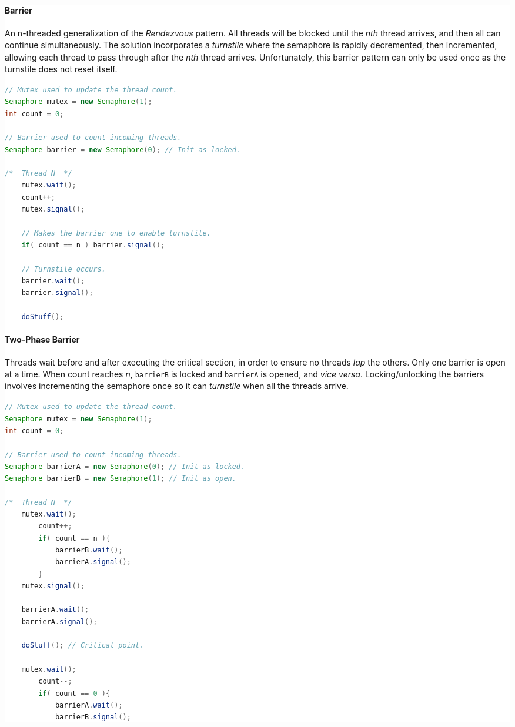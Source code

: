 #### Barrier

An n-threaded generalization of the *Rendezvous* pattern. All threads will be blocked until the *nth* thread arrives, and then all can continue simultaneously. The solution incorporates a *turnstile* where the semaphore is rapidly decremented, then incremented, allowing each thread to pass through after the *nth* thread arrives. Unfortunately, this barrier pattern can only be used once as the turnstile does not reset itself.

```java
// Mutex used to update the thread count.
Semaphore mutex = new Semaphore(1);
int count = 0;

// Barrier used to count incoming threads.
Semaphore barrier = new Semaphore(0); // Init as locked.

/*  Thread N  */
    mutex.wait();
    count++;
    mutex.signal();

    // Makes the barrier one to enable turnstile.
    if( count == n ) barrier.signal();

    // Turnstile occurs.
    barrier.wait();
    barrier.signal();

    doStuff();
```

#### Two-Phase Barrier

Threads wait before and after executing the critical section, in order to ensure no threads *lap* the others. Only one barrier is open at a time. When count reaches *n*, `barrierB` is locked and `barrierA` is opened, and *vice versa*. Locking/unlocking the barriers involves incrementing the semaphore once so it can *turnstile* when all the threads arrive.

```java
// Mutex used to update the thread count.
Semaphore mutex = new Semaphore(1);
int count = 0;

// Barrier used to count incoming threads.
Semaphore barrierA = new Semaphore(0); // Init as locked.
Semaphore barrierB = new Semaphore(1); // Init as open.

/*  Thread N  */
    mutex.wait();
        count++;
        if( count == n ){
            barrierB.wait();
            barrierA.signal();
        }
    mutex.signal();

    barrierA.wait();
    barrierA.signal();

    doStuff(); // Critical point.
    
    mutex.wait();
        count--;
        if( count == 0 ){
            barrierA.wait();
            barrierB.signal();
```